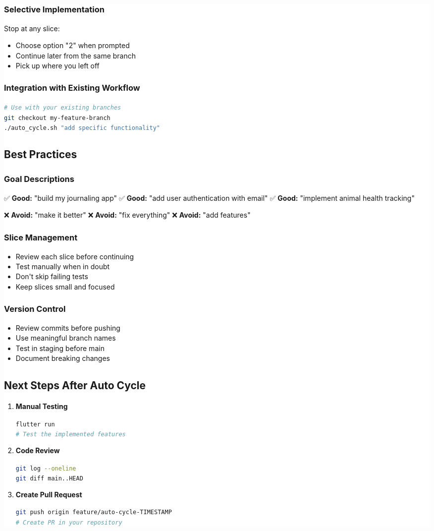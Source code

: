 ### Selective Implementation
Stop at any slice:
- Choose option "2" when prompted
- Continue later from the same branch
- Pick up where you left off

### Integration with Existing Workflow
```bash
# Use with your existing branches
git checkout my-feature-branch
./auto_cycle.sh "add specific functionality"
```

## Best Practices

### Goal Descriptions
✅ **Good:** "build my journaling app"
✅ **Good:** "add user authentication with email"
✅ **Good:** "implement animal health tracking"

❌ **Avoid:** "make it better"
❌ **Avoid:** "fix everything"
❌ **Avoid:** "add features"

### Slice Management
- Review each slice before continuing
- Test manually when in doubt
- Don't skip failing tests
- Keep slices small and focused

### Version Control
- Review commits before pushing
- Use meaningful branch names
- Test in staging before main
- Document breaking changes

## Next Steps After Auto Cycle

1. **Manual Testing**
   ```bash
   flutter run
   # Test the implemented features
   ```

2. **Code Review**
   ```bash
   git log --oneline
   git diff main..HEAD
   ```

3. **Create Pull Request**
   ```bash
   git push origin feature/auto-cycle-TIMESTAMP
   # Create PR in your repository
   ```
